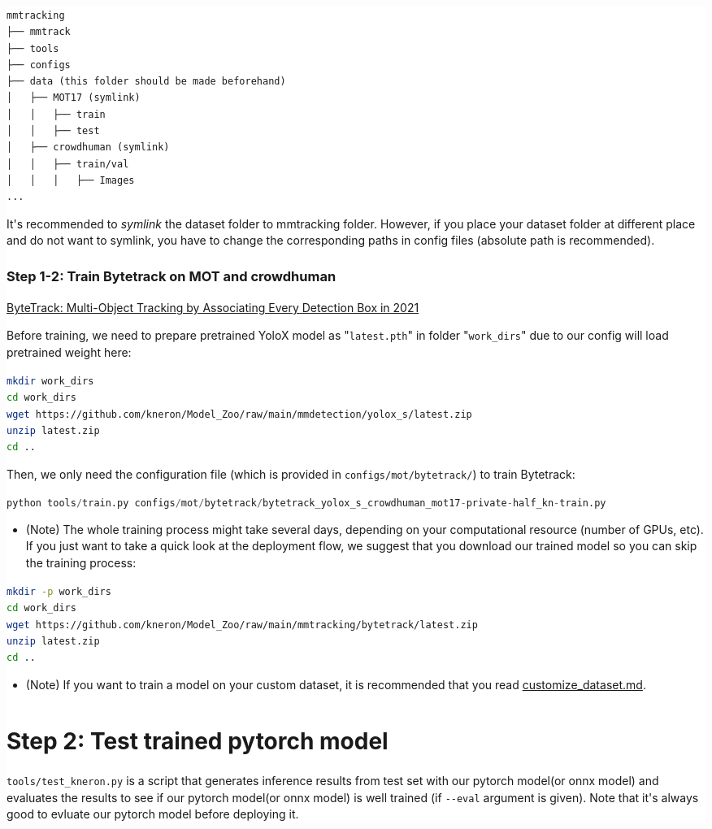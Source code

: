 ```plain
mmtracking
├── mmtrack
├── tools
├── configs
├── data (this folder should be made beforehand)
│   ├── MOT17 (symlink)
│   │   ├── train
│   │   ├── test
│   ├── crowdhuman (symlink)
│   │   ├── train/val
│   │   │   ├── Images
...
```

It's recommended to *symlink* the dataset folder to mmtracking folder. However, if you place your dataset folder at different place and do not want to symlink, you have to change the corresponding paths in config files (absolute path is recommended).

### Step 1-2: Train Bytetrack on MOT and crowdhuman

[ByteTrack: Multi-Object Tracking by Associating Every Detection Box in 2021](https://arxiv.org/abs/2110.06864)

Before training, we need to prepare pretrained YoloX model as "`latest.pth`" in folder "`work_dirs`" due to our config will load pretrained weight here:
```bash
mkdir work_dirs
cd work_dirs
wget https://github.com/kneron/Model_Zoo/raw/main/mmdetection/yolox_s/latest.zip
unzip latest.zip
cd ..
```
Then, we only need the configuration file (which is provided in `configs/mot/bytetrack/`) to train Bytetrack: 
```python
python tools/train.py configs/mot/bytetrack/bytetrack_yolox_s_crowdhuman_mot17-private-half_kn-train.py
```
* (Note) The whole training process might take several days, depending on your computational resource (number of GPUs, etc). If you just want to take a quick look at the deployment flow, we suggest that you download our trained model so you can skip the training process:
```bash
mkdir -p work_dirs
cd work_dirs
wget https://github.com/kneron/Model_Zoo/raw/main/mmtracking/bytetrack/latest.zip
unzip latest.zip
cd ..
```
* (Note) If you want to train a model on your custom dataset, it is recommended that you read [customize_dataset.md](https://github.com/open-mmlab/mmtracking/blob/master/docs/en/tutorials/customize_dataset.md).

# Step 2: Test trained pytorch model
`tools/test_kneron.py` is a script that generates inference results from test set with our pytorch model(or onnx model) and evaluates the results to see if our pytorch model(or onnx model) is well trained (if `--eval` argument is given). Note that it's always good to evluate our pytorch model before deploying it.
